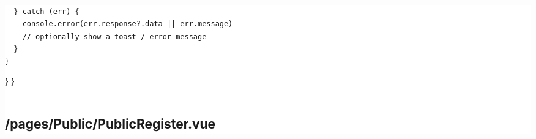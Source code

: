       } catch (err) {
        console.error(err.response?.data || err.message)
        // optionally show a toast / error message
      }
    }
  }
}
</script>

-----------------------------------------------------------------

/pages/Public/PublicRegister.vue
------------------------------------------------------------------
<template>
  <div>
    <Navbar :showSearch="false" />
    <div class="min-h-screen flex items-center justify-center">
      <div class="max-w-md w-full bg-white p-6 rounded shadow">
        <h2 class="text-xl font-semibold mb-4">Create an account</h2>
        <form @submit.prevent="register" class="space-y-3">
          <input v-model="name" placeholder="Full name" required class="w-full border rounded px-3 py-2" />
          <input v-model="email" type="email" placeholder="Email" required class="w-full border rounded px-3 py-2" />
          <input v-model="password" type="password" placeholder="Password" required class="w-full border rounded px-3 py-2" />
          <select v-model="role" class="w-full border rounded px-3 py-2">
            <option value="student">Student</option>
            <option value="organizer">Organizer</option>
          </select>
          <button class="w-full bg-indigo-600 text-white px-4 py-2 rounded">Register</button>
        </form>
      </div>
    </div>
    <Footer />
  </div>
</template>

<script>
import Navbar from '@/components/AppNavbar.vue'
import Footer from '@/components/AppFooter.vue'

export default {
  name: 'PublicRegister',
  components: { Navbar, Footer },
  data() { return { name:'', email:'', password:'', role:'student' } },
  methods: {
    async register() {
      try {
        const res = await this.$http.post('/api/register', { name:this.name, email:this.email, password:this.password, role:this.role })
        console.log(res.data)
        this.$router.push('/login')
        // await this.$store.dispatch('fetchUser')
        // const role = this.$store.getters.userRole
        // this.$router.push(role === 'admin' ? '/admin/dashboard' 
        //   : role === 'organizer' ? '/organizer/dashboard' 
        //   : '/student/dashboard')
      } catch (err) {
        console.error(err)
        alert('Register failed')
      }
    }
  }
}
</script>
